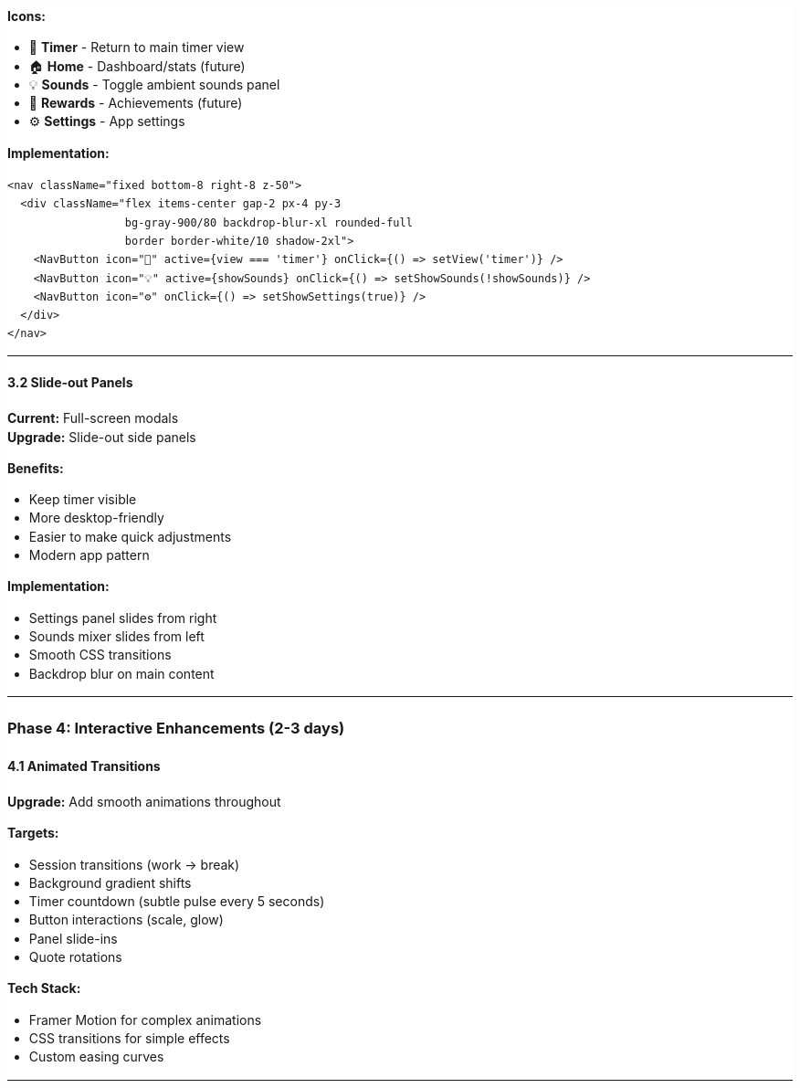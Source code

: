 **Icons:**
- 🍅 **Timer** - Return to main timer view
- 🏠 **Home** - Dashboard/stats (future)
- 💡 **Sounds** - Toggle ambient sounds panel
- 🎁 **Rewards** - Achievements (future)
- ⚙️ **Settings** - App settings

**Implementation:**
```tsx
<nav className="fixed bottom-8 right-8 z-50">
  <div className="flex items-center gap-2 px-4 py-3 
                  bg-gray-900/80 backdrop-blur-xl rounded-full 
                  border border-white/10 shadow-2xl">
    <NavButton icon="🍅" active={view === 'timer'} onClick={() => setView('timer')} />
    <NavButton icon="💡" active={showSounds} onClick={() => setShowSounds(!showSounds)} />
    <NavButton icon="⚙️" onClick={() => setShowSettings(true)} />
  </div>
</nav>
```

---

#### 3.2 Slide-out Panels
**Current:** Full-screen modals  
**Upgrade:** Slide-out side panels

**Benefits:**
- Keep timer visible
- More desktop-friendly
- Easier to make quick adjustments
- Modern app pattern

**Implementation:**
- Settings panel slides from right
- Sounds mixer slides from left
- Smooth CSS transitions
- Backdrop blur on main content

---

### Phase 4: Interactive Enhancements (2-3 days)

#### 4.1 Animated Transitions
**Upgrade:** Add smooth animations throughout

**Targets:**
- Session transitions (work → break)
- Background gradient shifts
- Timer countdown (subtle pulse every 5 seconds)
- Button interactions (scale, glow)
- Panel slide-ins
- Quote rotations

**Tech Stack:**
- Framer Motion for complex animations
- CSS transitions for simple effects
- Custom easing curves

---